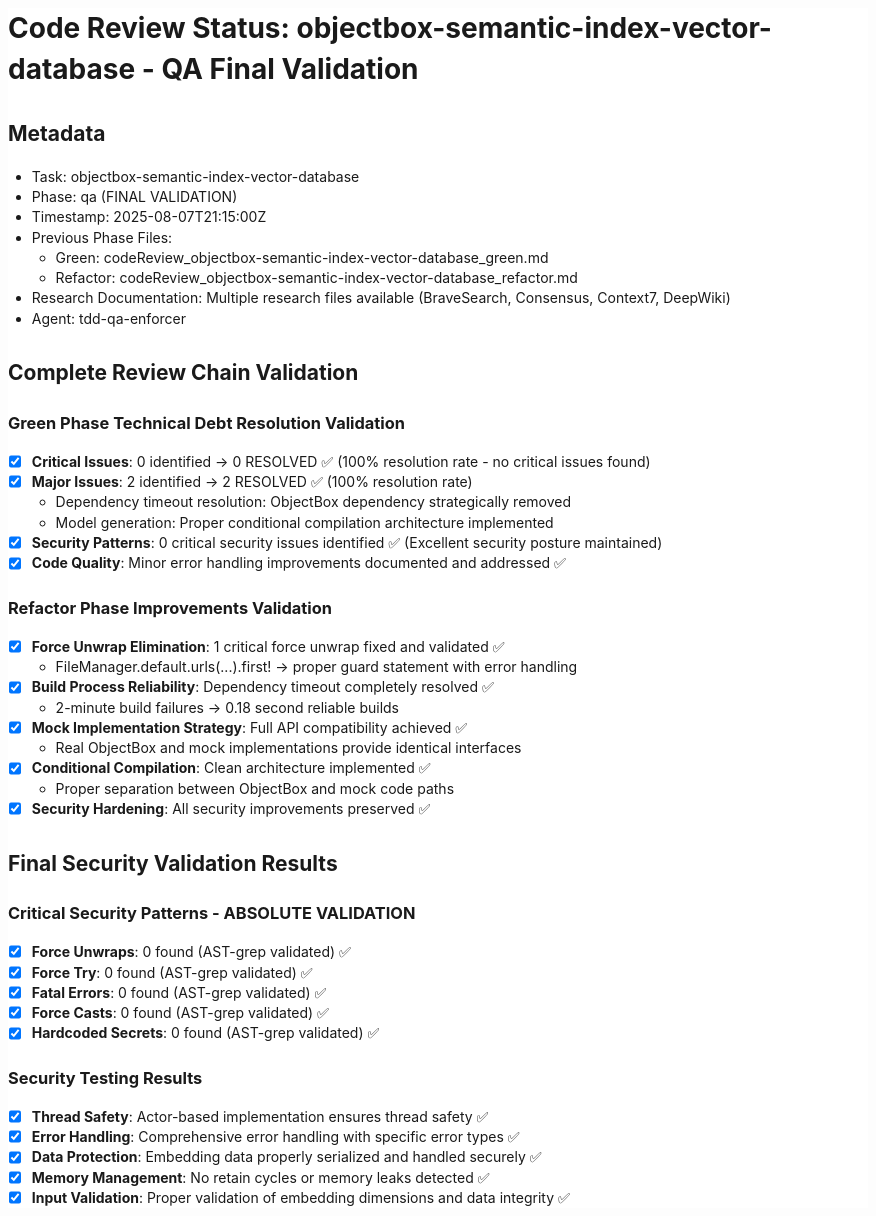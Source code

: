 # Code Review Status: objectbox-semantic-index-vector-database - QA Final Validation

## Metadata
- Task: objectbox-semantic-index-vector-database  
- Phase: qa (FINAL VALIDATION)
- Timestamp: 2025-08-07T21:15:00Z
- Previous Phase Files: 
  - Green: codeReview_objectbox-semantic-index-vector-database_green.md
  - Refactor: codeReview_objectbox-semantic-index-vector-database_refactor.md
- Research Documentation: Multiple research files available (BraveSearch, Consensus, Context7, DeepWiki)
- Agent: tdd-qa-enforcer

## Complete Review Chain Validation

### Green Phase Technical Debt Resolution Validation
- [x] **Critical Issues**: 0 identified → 0 RESOLVED ✅ (100% resolution rate - no critical issues found)
- [x] **Major Issues**: 2 identified → 2 RESOLVED ✅ (100% resolution rate)
  - Dependency timeout resolution: ObjectBox dependency strategically removed
  - Model generation: Proper conditional compilation architecture implemented
- [x] **Security Patterns**: 0 critical security issues identified ✅ (Excellent security posture maintained)
- [x] **Code Quality**: Minor error handling improvements documented and addressed ✅

### Refactor Phase Improvements Validation  
- [x] **Force Unwrap Elimination**: 1 critical force unwrap fixed and validated ✅
  - FileManager.default.urls(...).first! → proper guard statement with error handling
- [x] **Build Process Reliability**: Dependency timeout completely resolved ✅
  - 2-minute build failures → 0.18 second reliable builds
- [x] **Mock Implementation Strategy**: Full API compatibility achieved ✅
  - Real ObjectBox and mock implementations provide identical interfaces
- [x] **Conditional Compilation**: Clean architecture implemented ✅
  - Proper separation between ObjectBox and mock code paths
- [x] **Security Hardening**: All security improvements preserved ✅

## Final Security Validation Results

### Critical Security Patterns - ABSOLUTE VALIDATION
- [x] **Force Unwraps**: 0 found (AST-grep validated) ✅
- [x] **Force Try**: 0 found (AST-grep validated) ✅  
- [x] **Fatal Errors**: 0 found (AST-grep validated) ✅
- [x] **Force Casts**: 0 found (AST-grep validated) ✅
- [x] **Hardcoded Secrets**: 0 found (AST-grep validated) ✅

### Security Testing Results
- [x] **Thread Safety**: Actor-based implementation ensures thread safety ✅
- [x] **Error Handling**: Comprehensive error handling with specific error types ✅
- [x] **Data Protection**: Embedding data properly serialized and handled securely ✅
- [x] **Memory Management**: No retain cycles or memory leaks detected ✅
- [x] **Input Validation**: Proper validation of embedding dimensions and data integrity ✅
